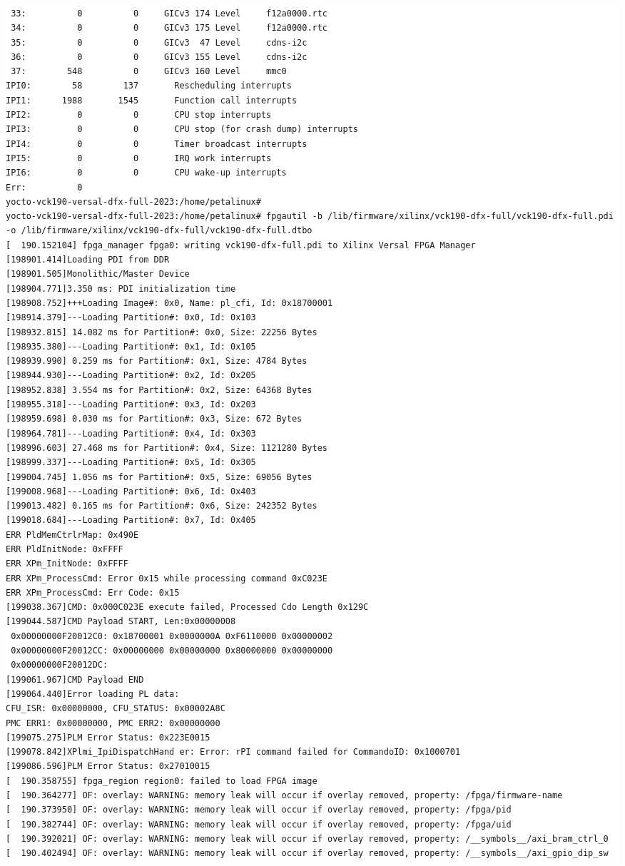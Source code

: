 ```
 33:          0          0     GICv3 174 Level     f12a0000.rtc
 34:          0          0     GICv3 175 Level     f12a0000.rtc
 35:          0          0     GICv3  47 Level     cdns-i2c
 36:          0          0     GICv3 155 Level     cdns-i2c
 37:        548          0     GICv3 160 Level     mmc0
IPI0:        58        137       Rescheduling interrupts
IPI1:      1988       1545       Function call interrupts
IPI2:         0          0       CPU stop interrupts
IPI3:         0          0       CPU stop (for crash dump) interrupts
IPI4:         0          0       Timer broadcast interrupts
IPI5:         0          0       IRQ work interrupts
IPI6:         0          0       CPU wake-up interrupts
Err:          0
yocto-vck190-versal-dfx-full-2023:/home/petalinux#
yocto-vck190-versal-dfx-full-2023:/home/petalinux# fpgautil -b /lib/firmware/xilinx/vck190-dfx-full/vck190-dfx-full.pdi -o /lib/firmware/xilinx/vck190-dfx-full/vck190-dfx-full.dtbo
[  190.152104] fpga_manager fpga0: writing vck190-dfx-full.pdi to Xilinx Versal FPGA Manager
[198901.414]Loading PDI from DDR
[198901.505]Monolithic/Master Device
[198904.771]3.350 ms: PDI initialization time
[198908.752]+++Loading Image#: 0x0, Name: pl_cfi, Id: 0x18700001
[198914.379]---Loading Partition#: 0x0, Id: 0x103
[198932.815] 14.082 ms for Partition#: 0x0, Size: 22256 Bytes
[198935.380]---Loading Partition#: 0x1, Id: 0x105
[198939.990] 0.259 ms for Partition#: 0x1, Size: 4784 Bytes
[198944.930]---Loading Partition#: 0x2, Id: 0x205
[198952.838] 3.554 ms for Partition#: 0x2, Size: 64368 Bytes
[198955.318]---Loading Partition#: 0x3, Id: 0x203
[198959.698] 0.030 ms for Partition#: 0x3, Size: 672 Bytes
[198964.781]---Loading Partition#: 0x4, Id: 0x303
[198996.603] 27.468 ms for Partition#: 0x4, Size: 1121280 Bytes
[198999.337]---Loading Partition#: 0x5, Id: 0x305
[199004.745] 1.056 ms for Partition#: 0x5, Size: 69056 Bytes
[199008.968]---Loading Partition#: 0x6, Id: 0x403
[199013.482] 0.165 ms for Partition#: 0x6, Size: 242352 Bytes
[199018.684]---Loading Partition#: 0x7, Id: 0x405
ERR PldMemCtrlrMap: 0x490E
ERR PldInitNode: 0xFFFF
ERR XPm_InitNode: 0xFFFF
ERR XPm_ProcessCmd: Error 0x15 while processing command 0xC023E
ERR XPm_ProcessCmd: Err Code: 0x15
[199038.367]CMD: 0x000C023E execute failed, Processed Cdo Length 0x129C
[199044.587]CMD Payload START, Len:0x00000008
 0x00000000F20012C0: 0x18700001 0x0000000A 0xF6110000 0x00000002
 0x00000000F20012CC: 0x00000000 0x00000000 0x80000000 0x00000000
 0x00000000F20012DC:
[199061.967]CMD Payload END
[199064.440]Error loading PL data:
CFU_ISR: 0x00000000, CFU_STATUS: 0x00002A8C
PMC ERR1: 0x00000000, PMC ERR2: 0x00000000
[199075.275]PLM Error Status: 0x223E0015
[199078.842]XPlmi_IpiDispatchHand er: Error: rPI command failed for CommandoID: 0x1000701
[199086.596]PLM Error Status: 0x27010015
[  190.358755] fpga_region region0: failed to load FPGA image
[  190.364277] OF: overlay: WARNING: memory leak will occur if overlay removed, property: /fpga/firmware-name
[  190.373950] OF: overlay: WARNING: memory leak will occur if overlay removed, property: /fpga/pid
[  190.382744] OF: overlay: WARNING: memory leak will occur if overlay removed, property: /fpga/uid
[  190.392021] OF: overlay: WARNING: memory leak will occur if overlay removed, property: /__symbols__/axi_bram_ctrl_0
[  190.402494] OF: overlay: WARNING: memory leak will occur if overlay removed, property: /__symbols__/axi_gpio_dip_sw
```
